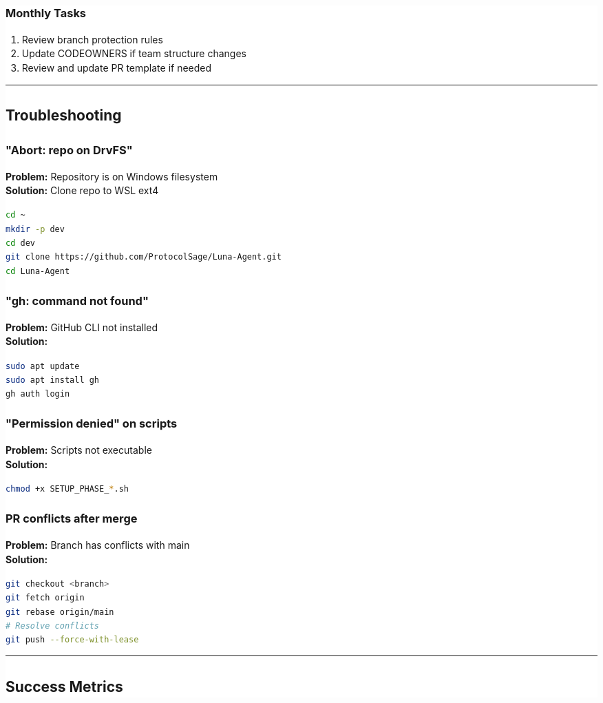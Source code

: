 ### Monthly Tasks
1. Review branch protection rules
2. Update CODEOWNERS if team structure changes
3. Review and update PR template if needed

---

## Troubleshooting

### "Abort: repo on DrvFS"
**Problem:** Repository is on Windows filesystem  
**Solution:** Clone repo to WSL ext4
```bash
cd ~
mkdir -p dev
cd dev
git clone https://github.com/ProtocolSage/Luna-Agent.git
cd Luna-Agent
```

### "gh: command not found"
**Problem:** GitHub CLI not installed  
**Solution:**
```bash
sudo apt update
sudo apt install gh
gh auth login
```

### "Permission denied" on scripts
**Problem:** Scripts not executable  
**Solution:**
```bash
chmod +x SETUP_PHASE_*.sh
```

### PR conflicts after merge
**Problem:** Branch has conflicts with main  
**Solution:**
```bash
git checkout <branch>
git fetch origin
git rebase origin/main
# Resolve conflicts
git push --force-with-lease
```

---

## Success Metrics
